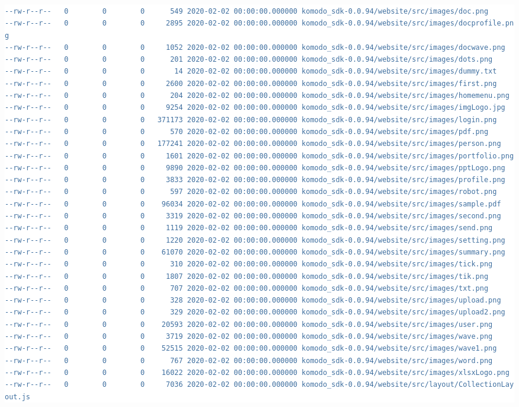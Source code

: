 ```diff
--rw-r--r--   0        0        0      549 2020-02-02 00:00:00.000000 komodo_sdk-0.0.94/website/src/images/doc.png
--rw-r--r--   0        0        0     2895 2020-02-02 00:00:00.000000 komodo_sdk-0.0.94/website/src/images/docprofile.png
--rw-r--r--   0        0        0     1052 2020-02-02 00:00:00.000000 komodo_sdk-0.0.94/website/src/images/docwave.png
--rw-r--r--   0        0        0      201 2020-02-02 00:00:00.000000 komodo_sdk-0.0.94/website/src/images/dots.png
--rw-r--r--   0        0        0       14 2020-02-02 00:00:00.000000 komodo_sdk-0.0.94/website/src/images/dummy.txt
--rw-r--r--   0        0        0     2600 2020-02-02 00:00:00.000000 komodo_sdk-0.0.94/website/src/images/first.png
--rw-r--r--   0        0        0      204 2020-02-02 00:00:00.000000 komodo_sdk-0.0.94/website/src/images/homemenu.png
--rw-r--r--   0        0        0     9254 2020-02-02 00:00:00.000000 komodo_sdk-0.0.94/website/src/images/imgLogo.jpg
--rw-r--r--   0        0        0   371173 2020-02-02 00:00:00.000000 komodo_sdk-0.0.94/website/src/images/login.png
--rw-r--r--   0        0        0      570 2020-02-02 00:00:00.000000 komodo_sdk-0.0.94/website/src/images/pdf.png
--rw-r--r--   0        0        0   177241 2020-02-02 00:00:00.000000 komodo_sdk-0.0.94/website/src/images/person.png
--rw-r--r--   0        0        0     1601 2020-02-02 00:00:00.000000 komodo_sdk-0.0.94/website/src/images/portfolio.png
--rw-r--r--   0        0        0     9890 2020-02-02 00:00:00.000000 komodo_sdk-0.0.94/website/src/images/pptLogo.png
--rw-r--r--   0        0        0     3833 2020-02-02 00:00:00.000000 komodo_sdk-0.0.94/website/src/images/profile.png
--rw-r--r--   0        0        0      597 2020-02-02 00:00:00.000000 komodo_sdk-0.0.94/website/src/images/robot.png
--rw-r--r--   0        0        0    96034 2020-02-02 00:00:00.000000 komodo_sdk-0.0.94/website/src/images/sample.pdf
--rw-r--r--   0        0        0     3319 2020-02-02 00:00:00.000000 komodo_sdk-0.0.94/website/src/images/second.png
--rw-r--r--   0        0        0     1119 2020-02-02 00:00:00.000000 komodo_sdk-0.0.94/website/src/images/send.png
--rw-r--r--   0        0        0     1220 2020-02-02 00:00:00.000000 komodo_sdk-0.0.94/website/src/images/setting.png
--rw-r--r--   0        0        0    61070 2020-02-02 00:00:00.000000 komodo_sdk-0.0.94/website/src/images/summary.png
--rw-r--r--   0        0        0      310 2020-02-02 00:00:00.000000 komodo_sdk-0.0.94/website/src/images/tick.png
--rw-r--r--   0        0        0     1807 2020-02-02 00:00:00.000000 komodo_sdk-0.0.94/website/src/images/tik.png
--rw-r--r--   0        0        0      707 2020-02-02 00:00:00.000000 komodo_sdk-0.0.94/website/src/images/txt.png
--rw-r--r--   0        0        0      328 2020-02-02 00:00:00.000000 komodo_sdk-0.0.94/website/src/images/upload.png
--rw-r--r--   0        0        0      329 2020-02-02 00:00:00.000000 komodo_sdk-0.0.94/website/src/images/upload2.png
--rw-r--r--   0        0        0    20593 2020-02-02 00:00:00.000000 komodo_sdk-0.0.94/website/src/images/user.png
--rw-r--r--   0        0        0     3719 2020-02-02 00:00:00.000000 komodo_sdk-0.0.94/website/src/images/wave.png
--rw-r--r--   0        0        0    52515 2020-02-02 00:00:00.000000 komodo_sdk-0.0.94/website/src/images/wave1.png
--rw-r--r--   0        0        0      767 2020-02-02 00:00:00.000000 komodo_sdk-0.0.94/website/src/images/word.png
--rw-r--r--   0        0        0    16022 2020-02-02 00:00:00.000000 komodo_sdk-0.0.94/website/src/images/xlsxLogo.png
--rw-r--r--   0        0        0     7036 2020-02-02 00:00:00.000000 komodo_sdk-0.0.94/website/src/layout/CollectionLayout.js
```